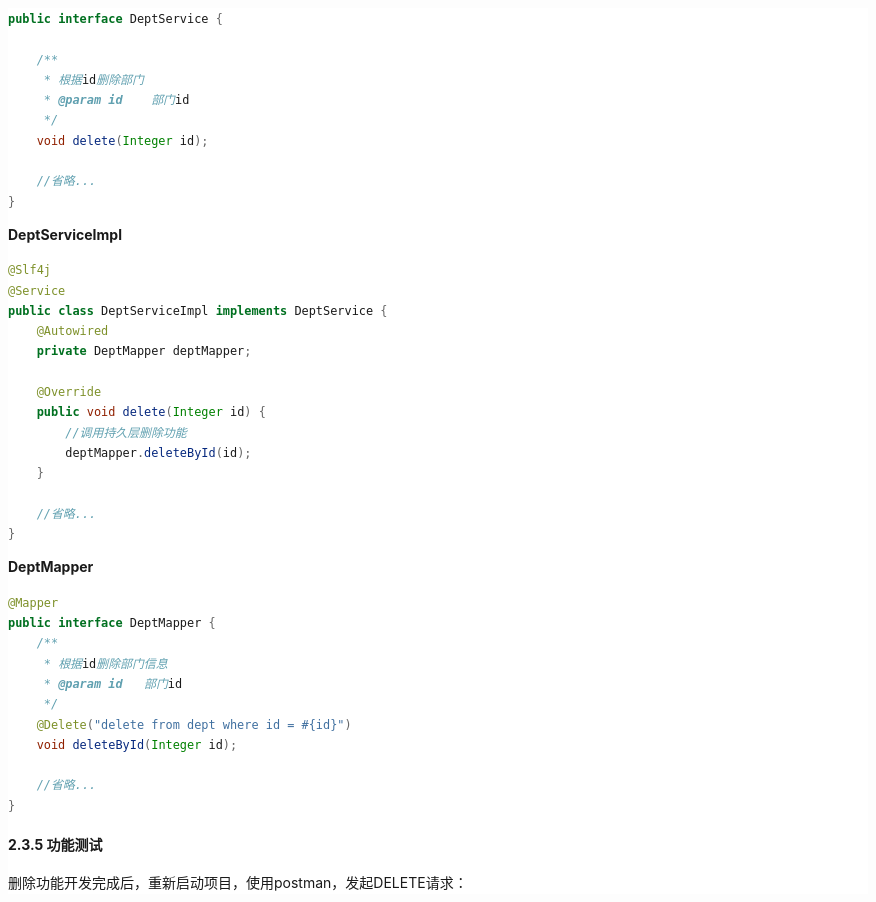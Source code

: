 ~~~java
public interface DeptService {

    /**
     * 根据id删除部门
     * @param id    部门id
     */
    void delete(Integer id);

    //省略...
}
~~~

**DeptServiceImpl**

~~~java
@Slf4j
@Service
public class DeptServiceImpl implements DeptService {
    @Autowired
    private DeptMapper deptMapper;

    @Override
    public void delete(Integer id) {
        //调用持久层删除功能
        deptMapper.deleteById(id);
    }
    
    //省略...
}
~~~

**DeptMapper**

~~~java
@Mapper
public interface DeptMapper {
    /**
     * 根据id删除部门信息
     * @param id   部门id
     */
    @Delete("delete from dept where id = #{id}")
    void deleteById(Integer id);
   
    //省略...
}
~~~



#### 2.3.5 功能测试

删除功能开发完成后，重新启动项目，使用postman，发起DELETE请求：

